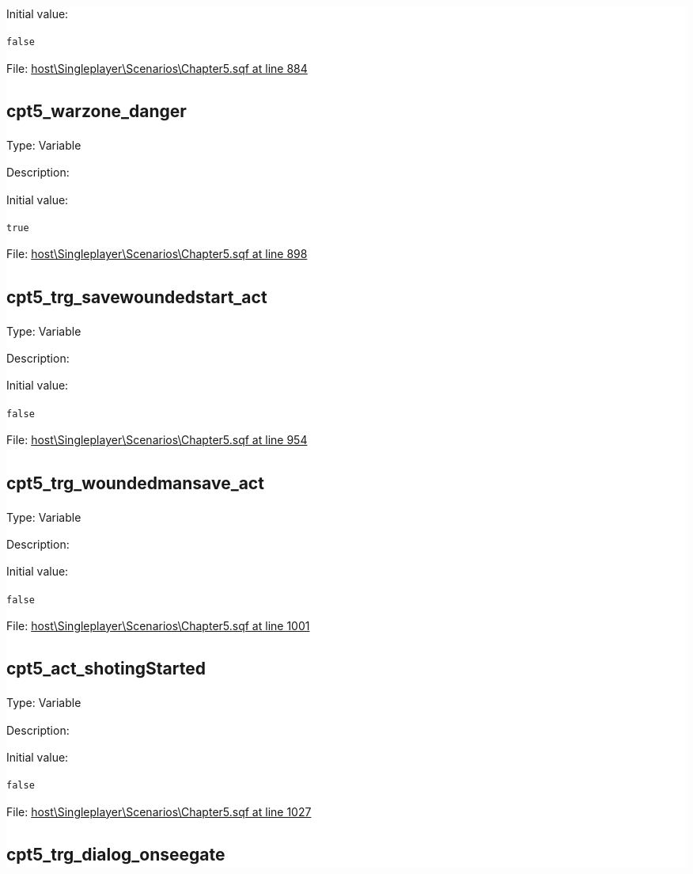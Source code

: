 
Initial value:
```sqf
false
```
File: [host\Singleplayer\Scenarios\Chapter5.sqf at line 884](../../../Src/host/Singleplayer/Scenarios/Chapter5.sqf#L884)
## cpt5_warzone_danger

Type: Variable

Description: 


Initial value:
```sqf
true
```
File: [host\Singleplayer\Scenarios\Chapter5.sqf at line 898](../../../Src/host/Singleplayer/Scenarios/Chapter5.sqf#L898)
## cpt5_trg_savewoundedstart_act

Type: Variable

Description: 


Initial value:
```sqf
false
```
File: [host\Singleplayer\Scenarios\Chapter5.sqf at line 954](../../../Src/host/Singleplayer/Scenarios/Chapter5.sqf#L954)
## cpt5_trg_woundedmansave_act

Type: Variable

Description: 


Initial value:
```sqf
false
```
File: [host\Singleplayer\Scenarios\Chapter5.sqf at line 1001](../../../Src/host/Singleplayer/Scenarios/Chapter5.sqf#L1001)
## cpt5_act_shotingStarted

Type: Variable

Description: 


Initial value:
```sqf
false
```
File: [host\Singleplayer\Scenarios\Chapter5.sqf at line 1027](../../../Src/host/Singleplayer/Scenarios/Chapter5.sqf#L1027)
## cpt5_trg_dialog_onseegate
